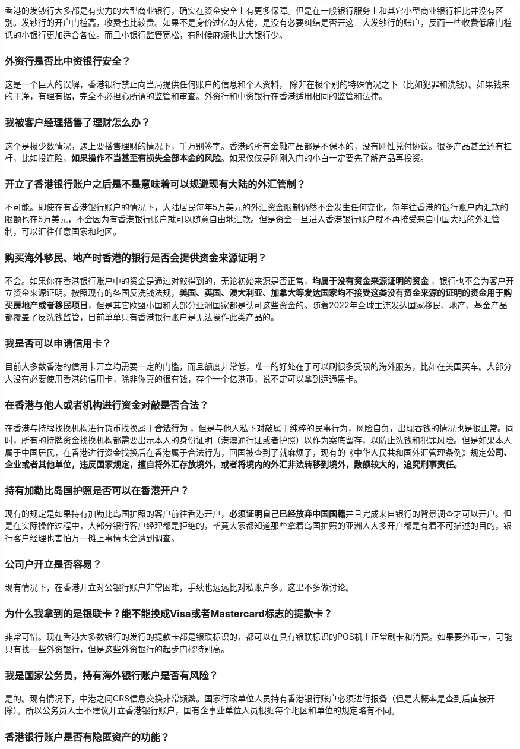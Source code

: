 香港的发钞行大多都是有实力的大型商业银行，确实在资金安全上有更多保障。但是在一般银行服务上和其它小型商业银行相比并没有区别。发钞行的开户门槛高，收费也比较贵。如果不是身价过亿的大佬，是没有必要纠结是否开这三大发钞行的账户，反而一些收费低廉门槛低的小银行更加适合各位。而且小银行监管宽松，有时候麻烦也比大银行少。

### **外资行是否比中资银行安全？**

这是一个巨大的误解，香港银行禁止向当局提供任何账户的信息和个人资料， 除非在极个别的特殊情况之下（比如犯罪和洗钱）。如果钱来的干净，有理有据，完全不必担心所谓的监管和审查。外资行和中资银行在香港适用相同的监管和法律。

### **我被客户经理搭售了理财怎么办？**

这个是极少数情况，遇上要搭售理财的情况下，千万别签字。香港的所有金融产品都是不保本的，没有刚性兑付协议。很多产品甚至还有杠杆，比如投连险，**如果操作不当甚至有损失全部本金的风险**。如果仅仅是刚刚入门的小白一定要先了解产品再投资。

### **开立了香港银行账户之后是不是意味着可以规避现有大陆的外汇管制？**

不可能。即使在有香港银行账户的情况下，大陆居民每年5万美元的外汇资金限制仍然不会发生任何变化。每年往香港的银行账户内汇款的限额也在5万美元，不会因为有香港银行账户就可以随意自由地汇款。但是资金一旦进入香港银行账户就不再接受来自中国大陆的外汇管制，可以汇往任意国家和地区。

### **购买海外移民、地产时香港的银行是否会提供资金来源证明？**

不会。如果你在香港银行账户中的资金是通过对敲得到的，无论初始来源是否正常，**均属于没有资金来源证明的资金** ，银行也不会为客户开立资金来源证明。按照现有的各国反洗钱法规，**美国、英国、澳大利亚、加拿大等发达国家均不接受这类没有资金来源的证明的资金用于购买房地产或者移民项目**，但是其它欧盟小国和大部分亚洲国家都是认可这些资金的。随着2022年全球主流发达国家移民、地产、基金产品都覆盖了反洗钱监管，目前单单只有香港银行账户是无法操作此类产品的。

### **我是否可以申请信用卡？**

目前大多数香港的信用卡开立均需要一定的门槛，而且额度非常低，唯一的好处在于可以刷很多受限的海外服务，比如在美国买车。大部分人没有必要使用香港的信用卡，除非你真的很有钱，存个一个亿港币，说不定可以拿到运通黑卡。

### **在香港与他人或者机构进行资金对敲是否合法？**

在香港与持牌找换机构进行货币找换属于**合法行为** ，但是与他人私下对敲属于纯粹的民事行为，风险自负，出现吞钱的情况也是很正常。同时，所有的持牌资金找换机构都需要出示本人的身份证明（港澳通行证或者护照）以作为案底留存，以防止洗钱和犯罪风险。但是如果本人属于中国居民，在香港进行资金找换后在香港属于合法行为，回国被查到了就麻烦了，现有的《中华人民共和国外汇管理条例》规定**公司、企业或者其他单位，违反国家规定，擅自将外汇存放境外，或者将境内的外汇非法转移到境外，数额较大的，追究刑事责任。**

### **持有加勒比岛国护照是否可以在香港开户？**

现有的规定是如果持有加勒比岛国护照的客户前往香港开户，**必须证明自己已经放弃中国国籍**并且完成来自银行的背景调查才可以开户。但是在实际操作过程中，大部分银行客户经理都是拒绝的，毕竟大家都知道那些拿着岛国护照的亚洲人大多开户都是有着不可描述的目的，银行客户经理也害怕万一摊上事情也会遭到调查。

### **公司户开立是否容易？**

现有情况下，在香港开立对公银行账户非常困难，手续也远远比对私账户多。这里不多做讨论。

### **为什么我拿到的是银联卡？能不能换成Visa或者Mastercard标志的提款卡？**

非常可惜。现在香港大多数银行的发行的提款卡都是银联标识的，都可以在具有银联标识的POS机上正常刷卡和消费。如果要外币卡，可能只有找一些外资银行，但是这些外资银行的起步门槛特别高。

### **我是国家公务员，持有海外银行账户是否有风险？**

是的。现有情况下，中港之间CRS信息交换非常频繁。国家行政单位人员持有香港银行账户必须进行报备（但是大概率是查到后直接开除）。所以公务员人士不建议开立香港银行账户，国有企事业单位人员根据每个地区和单位的规定略有不同。

### **香港银行账户是否有隐匿资产的功能？**
